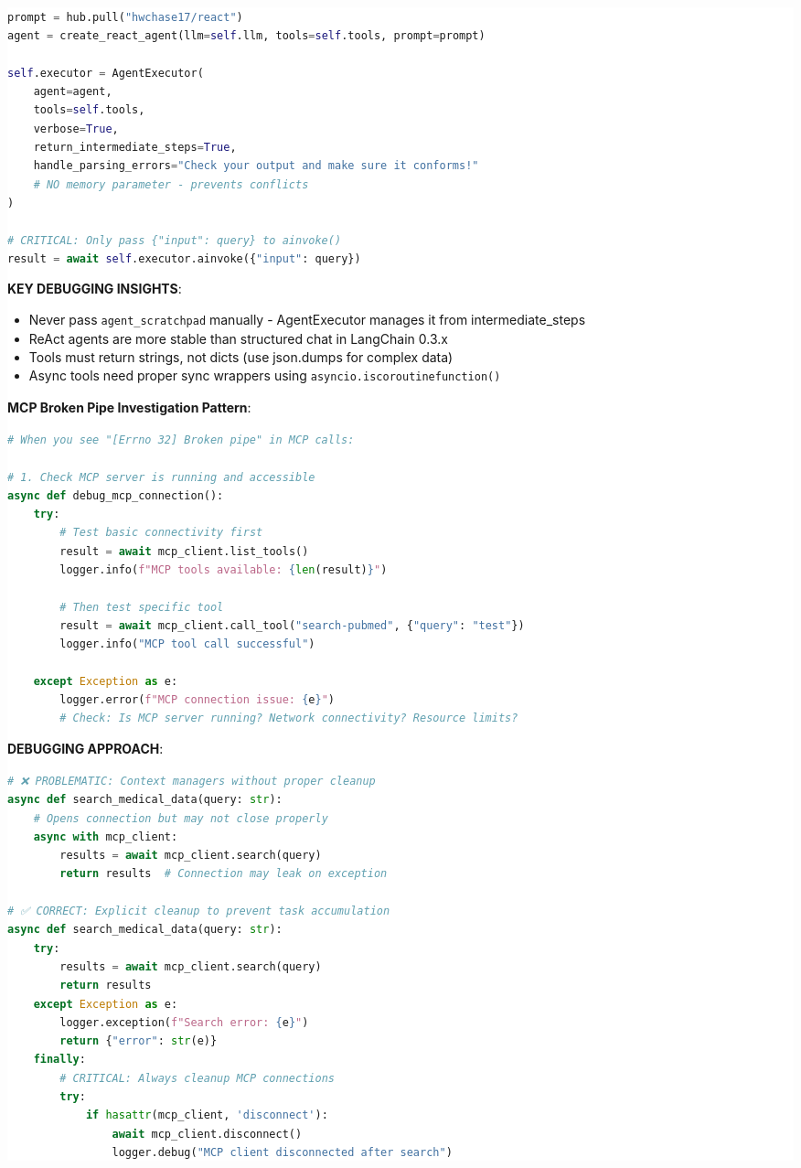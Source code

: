 ```python
prompt = hub.pull("hwchase17/react")
agent = create_react_agent(llm=self.llm, tools=self.tools, prompt=prompt)

self.executor = AgentExecutor(
    agent=agent,
    tools=self.tools,
    verbose=True,
    return_intermediate_steps=True,
    handle_parsing_errors="Check your output and make sure it conforms!"
    # NO memory parameter - prevents conflicts
)

# CRITICAL: Only pass {"input": query} to ainvoke()
result = await self.executor.ainvoke({"input": query})
```

**KEY DEBUGGING INSIGHTS**:
- Never pass `agent_scratchpad` manually - AgentExecutor manages it from intermediate_steps
- ReAct agents are more stable than structured chat in LangChain 0.3.x  
- Tools must return strings, not dicts (use json.dumps for complex data)
- Async tools need proper sync wrappers using `asyncio.iscoroutinefunction()`

**MCP Broken Pipe Investigation Pattern**:
```python
# When you see "[Errno 32] Broken pipe" in MCP calls:

# 1. Check MCP server is running and accessible
async def debug_mcp_connection():
    try:
        # Test basic connectivity first
        result = await mcp_client.list_tools()
        logger.info(f"MCP tools available: {len(result)}")
        
        # Then test specific tool
        result = await mcp_client.call_tool("search-pubmed", {"query": "test"})
        logger.info("MCP tool call successful")
        
    except Exception as e:
        logger.error(f"MCP connection issue: {e}")
        # Check: Is MCP server running? Network connectivity? Resource limits?
```

**DEBUGGING APPROACH**:
```python
# ❌ PROBLEMATIC: Context managers without proper cleanup
async def search_medical_data(query: str):
    # Opens connection but may not close properly
    async with mcp_client:
        results = await mcp_client.search(query)
        return results  # Connection may leak on exception

# ✅ CORRECT: Explicit cleanup to prevent task accumulation
async def search_medical_data(query: str):
    try:
        results = await mcp_client.search(query)
        return results
    except Exception as e:
        logger.exception(f"Search error: {e}")
        return {"error": str(e)}
    finally:
        # CRITICAL: Always cleanup MCP connections
        try:
            if hasattr(mcp_client, 'disconnect'):
                await mcp_client.disconnect()
                logger.debug("MCP client disconnected after search")
```